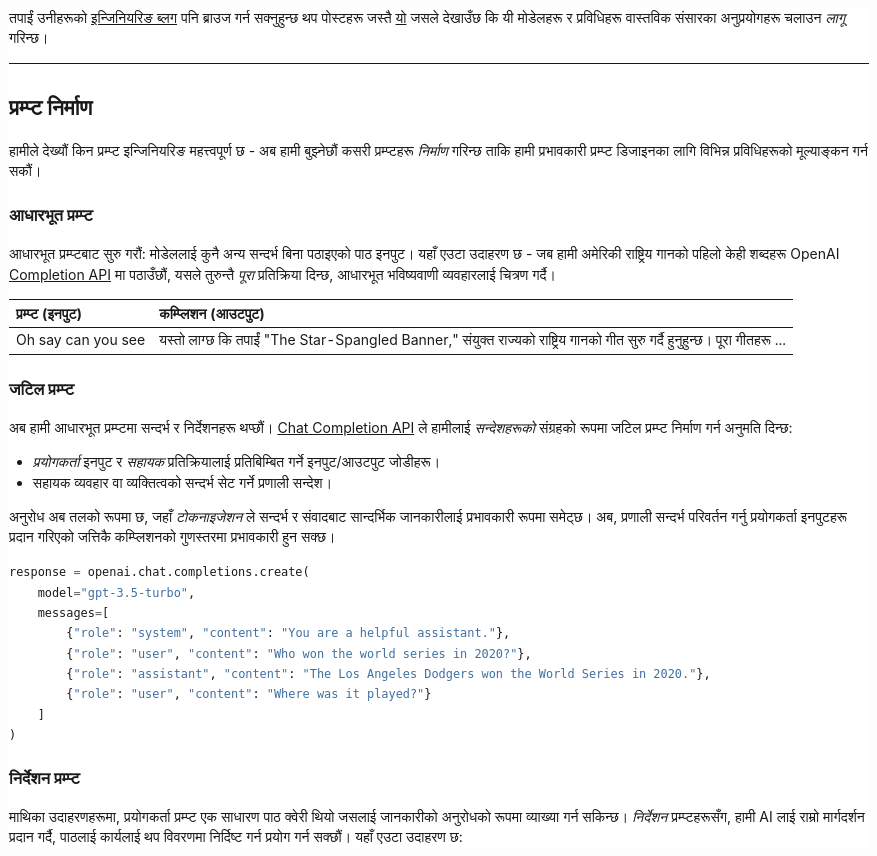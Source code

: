 तपाईं उनीहरूको [इन्जिनियरिङ ब्लग](https://github.blog/category/engineering/?WT.mc_id=academic-105485-koreyst) पनि ब्राउज गर्न सक्नुहुन्छ थप पोस्टहरू जस्तै [यो](https://github.blog/2023-09-27-how-i-used-github-copilot-chat-to-build-a-reactjs-gallery-prototype/?WT.mc_id=academic-105485-koreyst) जसले देखाउँछ कि यी मोडेलहरू र प्रविधिहरू वास्तविक संसारका अनुप्रयोगहरू चलाउन _लागू_ गरिन्छ।

---

## प्रम्प्ट निर्माण

हामीले देख्यौं किन प्रम्प्ट इन्जिनियरिङ महत्त्वपूर्ण छ - अब हामी बुझ्नेछौं कसरी प्रम्प्टहरू _निर्माण_ गरिन्छ ताकि हामी प्रभावकारी प्रम्प्ट डिजाइनका लागि विभिन्न प्रविधिहरूको मूल्याङ्कन गर्न सकौं।

### आधारभूत प्रम्प्ट

आधारभूत प्रम्प्टबाट सुरु गरौं: मोडेललाई कुनै अन्य सन्दर्भ बिना पठाइएको पाठ इनपुट। यहाँ एउटा उदाहरण छ - जब हामी अमेरिकी राष्ट्रिय गानको पहिलो केही शब्दहरू OpenAI [Completion API](https://platform.openai.com/docs/api-reference/completions?WT.mc_id=academic-105485-koreyst) मा पठाउँछौं, यसले तुरुन्तै _पूरा_ प्रतिक्रिया दिन्छ, आधारभूत भविष्यवाणी व्यवहारलाई चित्रण गर्दै।

| प्रम्प्ट (इनपुट)     | कम्प्लिशन (आउटपुट)                                                                                                                        |
| :----------------- | :----------------------------------------------------------------------------------------------------------------------------------------- |
| Oh say can you see | यस्तो लाग्छ कि तपाईं "The Star-Spangled Banner," संयुक्त राज्यको राष्ट्रिय गानको गीत सुरु गर्दै हुनुहुन्छ। पूरा गीतहरू ... |

### जटिल प्रम्प्ट

अब हामी आधारभूत प्रम्प्टमा सन्दर्भ र निर्देशनहरू थप्छौं। [Chat Completion API](https://learn.microsoft.com/azure/ai-services/openai/how-to/chatgpt?WT.mc_id=academic-105485-koreyst) ले हामीलाई _सन्देशहरूको_ संग्रहको रूपमा जटिल प्रम्प्ट निर्माण गर्न अनुमति दिन्छ:

- _प्रयोगकर्ता_ इनपुट र _सहायक_ प्रतिक्रियालाई प्रतिबिम्बित गर्ने इनपुट/आउटपुट जोडीहरू।
- सहायक व्यवहार वा व्यक्तित्वको सन्दर्भ सेट गर्ने प्रणाली सन्देश।

अनुरोध अब तलको रूपमा छ, जहाँ _टोकनाइजेशन_ ले सन्दर्भ र संवादबाट सान्दर्भिक जानकारीलाई प्रभावकारी रूपमा समेट्छ। अब, प्रणाली सन्दर्भ परिवर्तन गर्नु प्रयोगकर्ता इनपुटहरू प्रदान गरिएको जत्तिकै कम्प्लिशनको गुणस्तरमा प्रभावकारी हुन सक्छ।

```python
response = openai.chat.completions.create(
    model="gpt-3.5-turbo",
    messages=[
        {"role": "system", "content": "You are a helpful assistant."},
        {"role": "user", "content": "Who won the world series in 2020?"},
        {"role": "assistant", "content": "The Los Angeles Dodgers won the World Series in 2020."},
        {"role": "user", "content": "Where was it played?"}
    ]
)
```

### निर्देशन प्रम्प्ट

माथिका उदाहरणहरूमा, प्रयोगकर्ता प्रम्प्ट एक साधारण पाठ क्वेरी थियो जसलाई जानकारीको अनुरोधको रूपमा व्याख्या गर्न सकिन्छ। _निर्देशन_ प्रम्प्टहरूसँग, हामी AI लाई राम्रो मार्गदर्शन प्रदान गर्दै, पाठलाई कार्यलाई थप विवरणमा निर्दिष्ट गर्न प्रयोग गर्न सक्छौं। यहाँ एउटा उदाहरण छ:
